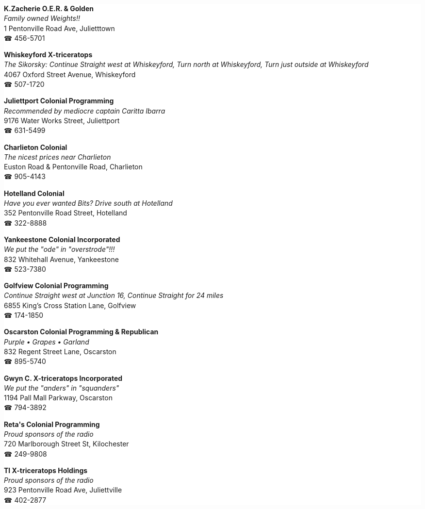**K.Zacherie O.E.R. & Golden**  
_Family owned Weights!!_  
1 Pentonville Road Ave, Julietttown  
☎ 456-5701

**Whiskeyford X-triceratops**  
_The Sikorsky: Continue Straight west at Whiskeyford, Turn north at Whiskeyford, Turn just outside at Whiskeyford_  
4067 Oxford Street Avenue, Whiskeyford  
☎ 507-1720

**Juliettport Colonial Programming**  
_Recommended by mediocre captain Caritta Ibarra_  
9176 Water Works Street, Juliettport  
☎ 631-5499

**Charlieton Colonial**  
_The nicest prices near Charlieton_  
Euston Road & Pentonville Road, Charlieton  
☎ 905-4143

**Hotelland Colonial**  
_Have you ever wanted Bits? 
Drive south at Hotelland_  
352 Pentonville Road Street, Hotelland  
☎ 322-8888

**Yankeestone Colonial Incorporated**  
_We put the "ode" in "overstrode"!!!_  
832 Whitehall Avenue, Yankeestone  
☎ 523-7380

**Golfview Colonial Programming**  
_Continue Straight west at Junction 16, Continue Straight for 24 miles_  
6855 King’s Cross Station Lane, Golfview  
☎ 174-1850

**Oscarston Colonial Programming & Republican**  
_Purple • Grapes • Garland_  
832 Regent Street Lane, Oscarston  
☎ 895-5740

**Gwyn C. X-triceratops Incorporated**  
_We put the "anders" in "squanders"_  
1194 Pall Mall Parkway, Oscarston  
☎ 794-3892

**Reta's Colonial Programming**  
_Proud sponsors of the radio_  
720 Marlborough Street St, Kilochester  
☎ 249-9808

**Tl X-triceratops Holdings**  
_Proud sponsors of the radio_  
923 Pentonville Road Ave, Juliettville  
☎ 402-2877
